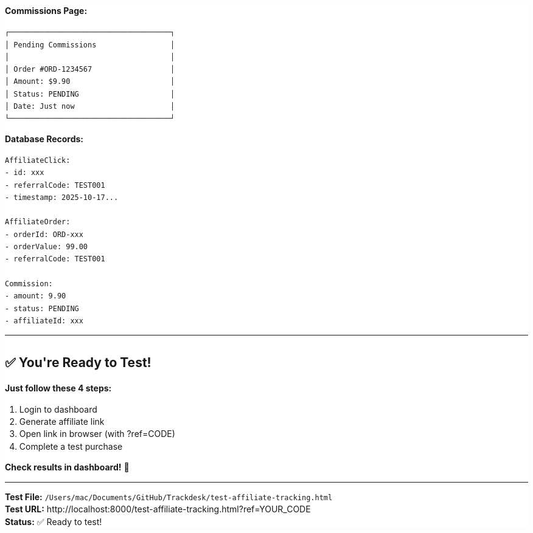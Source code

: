 **Commissions Page:**

```
┌─────────────────────────────────────┐
│ Pending Commissions                 │
│                                     │
│ Order #ORD-1234567                  │
│ Amount: $9.90                       │
│ Status: PENDING                     │
│ Date: Just now                      │
└─────────────────────────────────────┘
```

**Database Records:**

```
AffiliateClick:
- id: xxx
- referralCode: TEST001
- timestamp: 2025-10-17...

AffiliateOrder:
- orderId: ORD-xxx
- orderValue: 99.00
- referralCode: TEST001

Commission:
- amount: 9.90
- status: PENDING
- affiliateId: xxx
```

---

## ✅ **You're Ready to Test!**

**Just follow these 4 steps:**

1. Login to dashboard
2. Generate affiliate link
3. Open link in browser (with ?ref=CODE)
4. Complete a test purchase

**Check results in dashboard!** 🎊

---

**Test File:** `/Users/mac/Documents/GitHub/Trackdesk/test-affiliate-tracking.html`  
**Test URL:** http://localhost:8000/test-affiliate-tracking.html?ref=YOUR_CODE  
**Status:** ✅ Ready to test!
